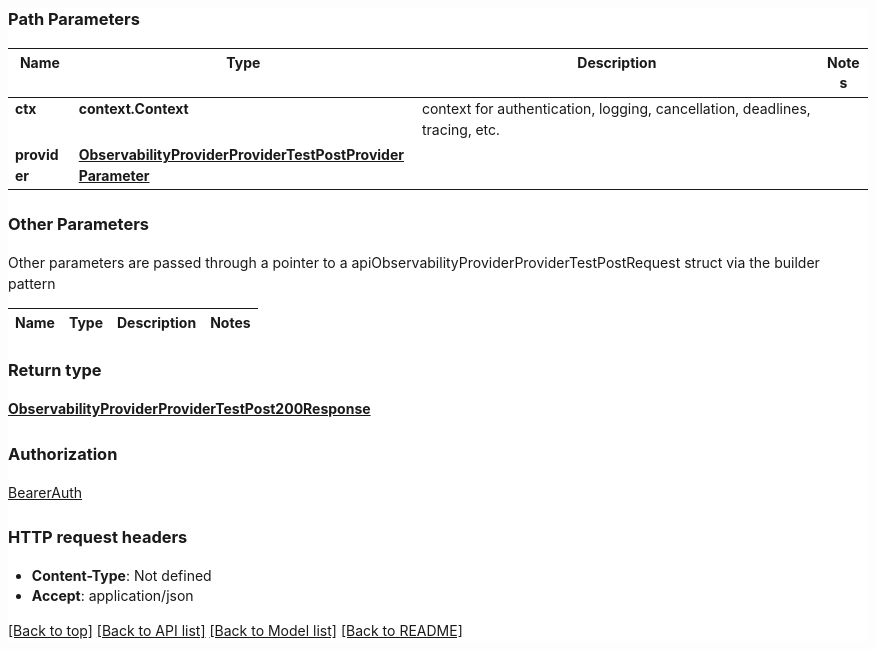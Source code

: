 ### Path Parameters


Name | Type | Description  | Notes
------------- | ------------- | ------------- | -------------
**ctx** | **context.Context** | context for authentication, logging, cancellation, deadlines, tracing, etc.
**provider** | [**ObservabilityProviderProviderTestPostProviderParameter**](.md) |  | 

### Other Parameters

Other parameters are passed through a pointer to a apiObservabilityProviderProviderTestPostRequest struct via the builder pattern


Name | Type | Description  | Notes
------------- | ------------- | ------------- | -------------


### Return type

[**ObservabilityProviderProviderTestPost200Response**](ObservabilityProviderProviderTestPost200Response.md)

### Authorization

[BearerAuth](../README.md#BearerAuth)

### HTTP request headers

- **Content-Type**: Not defined
- **Accept**: application/json

[[Back to top]](#) [[Back to API list]](../README.md#documentation-for-api-endpoints)
[[Back to Model list]](../README.md#documentation-for-models)
[[Back to README]](../README.md)

